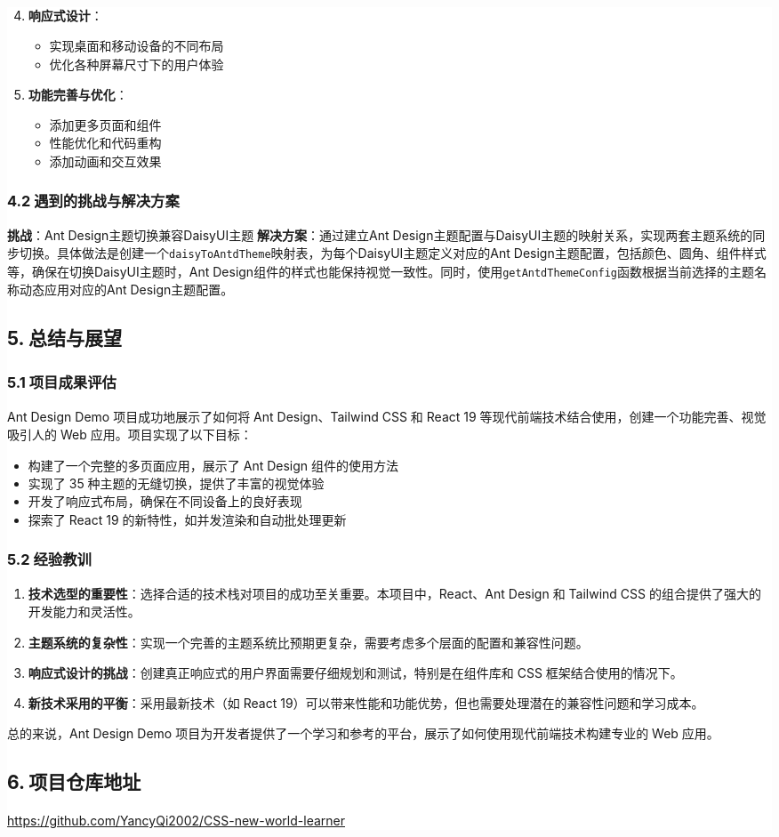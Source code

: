4. **响应式设计**：
   - 实现桌面和移动设备的不同布局
   - 优化各种屏幕尺寸下的用户体验

5. **功能完善与优化**：
   - 添加更多页面和组件
   - 性能优化和代码重构
   - 添加动画和交互效果

### 4.2 遇到的挑战与解决方案

   **挑战**：Ant Design主题切换兼容DaisyUI主题
   **解决方案**：通过建立Ant Design主题配置与DaisyUI主题的映射关系，实现两套主题系统的同步切换。具体做法是创建一个`daisyToAntdTheme`映射表，为每个DaisyUI主题定义对应的Ant Design主题配置，包括颜色、圆角、组件样式等，确保在切换DaisyUI主题时，Ant Design组件的样式也能保持视觉一致性。同时，使用`getAntdThemeConfig`函数根据当前选择的主题名称动态应用对应的Ant Design主题配置。

## 5. 总结与展望

### 5.1 项目成果评估

Ant Design Demo 项目成功地展示了如何将 Ant Design、Tailwind CSS 和 React 19 等现代前端技术结合使用，创建一个功能完善、视觉吸引人的 Web 应用。项目实现了以下目标：

- 构建了一个完整的多页面应用，展示了 Ant Design 组件的使用方法
- 实现了 35 种主题的无缝切换，提供了丰富的视觉体验
- 开发了响应式布局，确保在不同设备上的良好表现
- 探索了 React 19 的新特性，如并发渲染和自动批处理更新

### 5.2 经验教训

1. **技术选型的重要性**：选择合适的技术栈对项目的成功至关重要。本项目中，React、Ant Design 和 Tailwind CSS 的组合提供了强大的开发能力和灵活性。

2. **主题系统的复杂性**：实现一个完善的主题系统比预期更复杂，需要考虑多个层面的配置和兼容性问题。

3. **响应式设计的挑战**：创建真正响应式的用户界面需要仔细规划和测试，特别是在组件库和 CSS 框架结合使用的情况下。

4. **新技术采用的平衡**：采用最新技术（如 React 19）可以带来性能和功能优势，但也需要处理潜在的兼容性问题和学习成本。

总的来说，Ant Design Demo 项目为开发者提供了一个学习和参考的平台，展示了如何使用现代前端技术构建专业的 Web 应用。

## 6. 项目仓库地址

https://github.com/YancyQi2002/CSS-new-world-learner